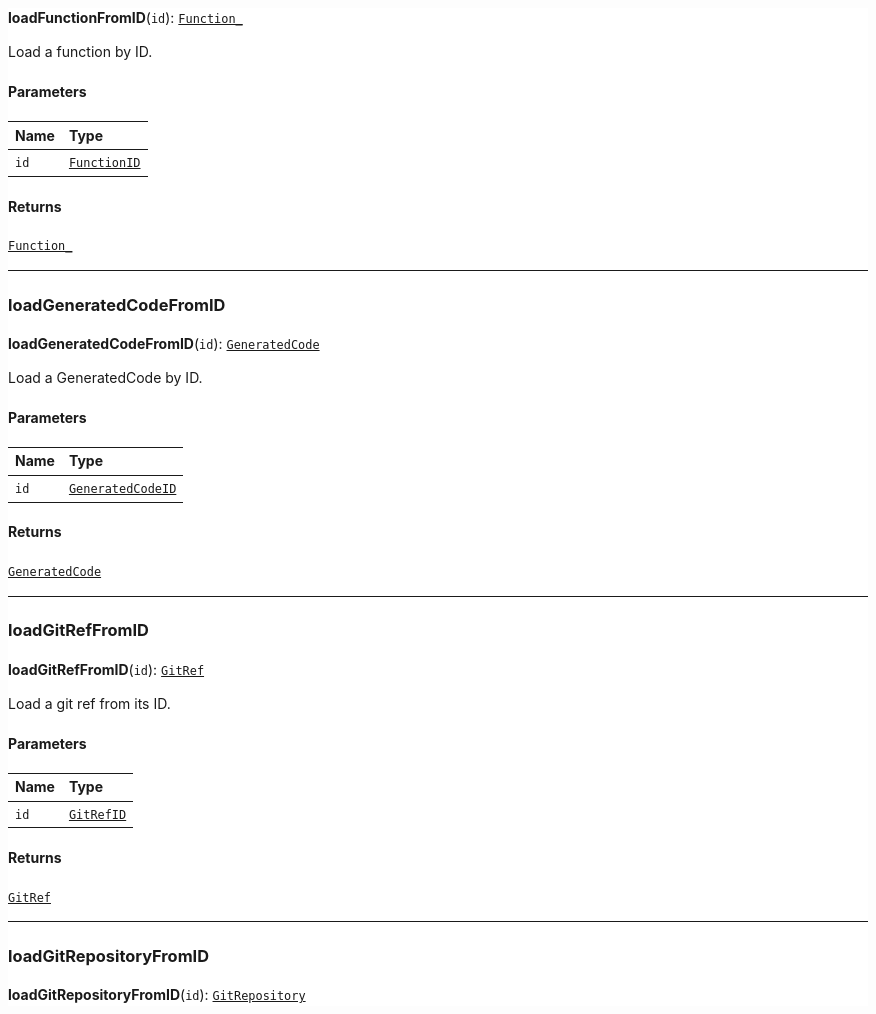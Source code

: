**loadFunctionFromID**(`id`): [`Function_`](api_client_gen.Function_.md)

Load a function by ID.

#### Parameters

| Name | Type |
| :------ | :------ |
| `id` | [`FunctionID`](../modules/api_client_gen.md#functionid) |

#### Returns

[`Function_`](api_client_gen.Function_.md)

___

### loadGeneratedCodeFromID

**loadGeneratedCodeFromID**(`id`): [`GeneratedCode`](api_client_gen.GeneratedCode.md)

Load a GeneratedCode by ID.

#### Parameters

| Name | Type |
| :------ | :------ |
| `id` | [`GeneratedCodeID`](../modules/api_client_gen.md#generatedcodeid) |

#### Returns

[`GeneratedCode`](api_client_gen.GeneratedCode.md)

___

### loadGitRefFromID

**loadGitRefFromID**(`id`): [`GitRef`](api_client_gen.GitRef.md)

Load a git ref from its ID.

#### Parameters

| Name | Type |
| :------ | :------ |
| `id` | [`GitRefID`](../modules/api_client_gen.md#gitrefid) |

#### Returns

[`GitRef`](api_client_gen.GitRef.md)

___

### loadGitRepositoryFromID

**loadGitRepositoryFromID**(`id`): [`GitRepository`](api_client_gen.GitRepository.md)
